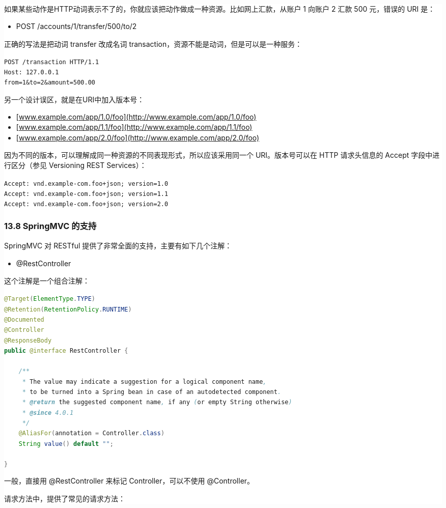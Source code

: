 如果某些动作是HTTP动词表示不了的，你就应该把动作做成一种资源。比如网上汇款，从账户 1 向账户 2 汇款 500 元，错误的 URI 是：

- POST /accounts/1/transfer/500/to/2

正确的写法是把动词 transfer 改成名词 transaction，资源不能是动词，但是可以是一种服务：

```http
POST /transaction HTTP/1.1
Host: 127.0.0.1
from=1&to=2&amount=500.00
```

另一个设计误区，就是在URI中加入版本号：

- [www.example.com/app/1.0/foo](http://www.example.com/app/1.0/foo)
- [www.example.com/app/1.1/foo](http://www.example.com/app/1.1/foo)
- [www.example.com/app/2.0/foo](http://www.example.com/app/2.0/foo)

因为不同的版本，可以理解成同一种资源的不同表现形式，所以应该采用同一个 URI。版本号可以在 HTTP 请求头信息的 Accept 字段中进行区分（参见 Versioning REST Services）：

```http
Accept: vnd.example-com.foo+json; version=1.0
Accept: vnd.example-com.foo+json; version=1.1
Accept: vnd.example-com.foo+json; version=2.0
```

### 13.8 SpringMVC 的支持

SpringMVC 对 RESTful 提供了非常全面的支持，主要有如下几个注解：

- @RestController

这个注解是一个组合注解：

```java
@Target(ElementType.TYPE)
@Retention(RetentionPolicy.RUNTIME)
@Documented
@Controller
@ResponseBody
public @interface RestController {

	/**
	 * The value may indicate a suggestion for a logical component name,
	 * to be turned into a Spring bean in case of an autodetected component.
	 * @return the suggested component name, if any (or empty String otherwise)
	 * @since 4.0.1
	 */
	@AliasFor(annotation = Controller.class)
	String value() default "";

}
```

一般，直接用 @RestController 来标记 Controller，可以不使用 @Controller。

请求方法中，提供了常见的请求方法：

